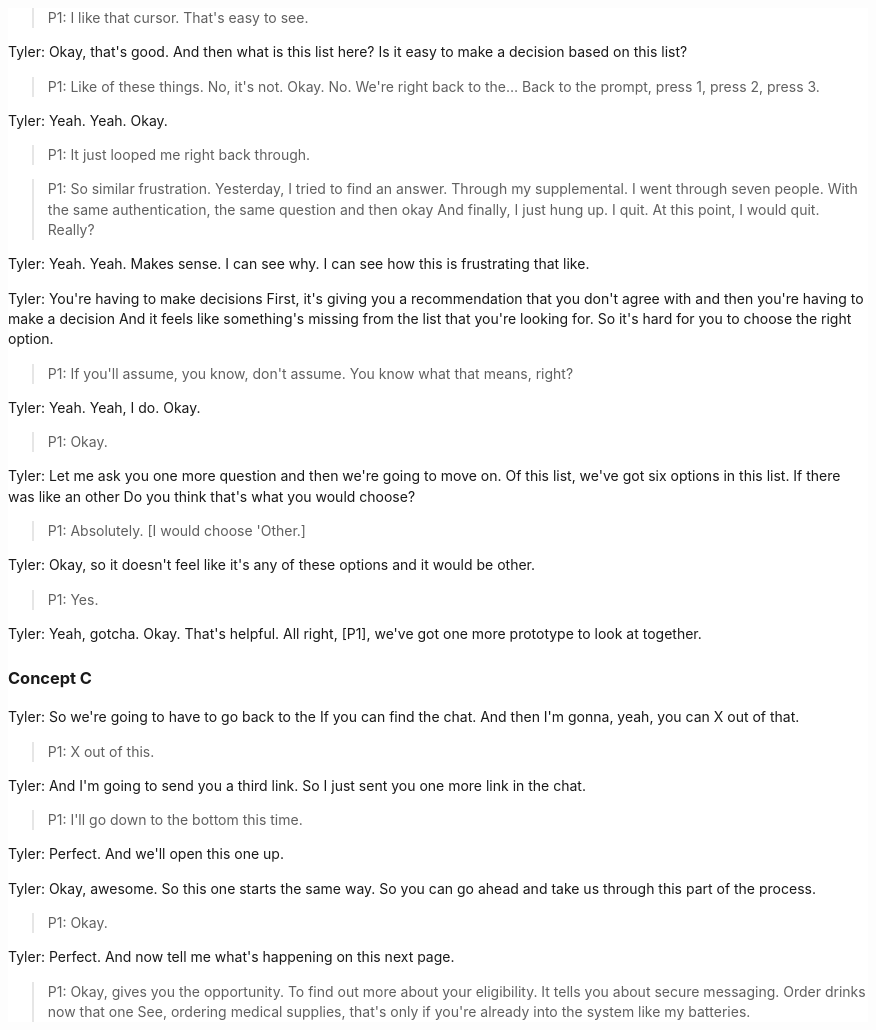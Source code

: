 > P1: I like that cursor. That's easy to see.

Tyler: Okay, that's good. And then what is this list here? Is it easy to make a decision based on this list?

> P1: Like of these things. No, it's not. Okay. No. We're right back to the… Back to the prompt, press 1, press 2, press 3.

Tyler: Yeah. Yeah. Okay.

> P1: It just looped me right back through.

> P1: So similar frustration. Yesterday, I tried to find an answer. Through my supplemental. I went through seven people. With the same authentication, the same question and then okay And finally, I just hung up. I quit. At this point, I would quit. Really?

Tyler: Yeah. Yeah. Makes sense. I can see why. I can see how this is frustrating that like.

Tyler: You're having to make decisions First, it's giving you a recommendation that you don't agree with and then you're having to make a decision And it feels like something's missing from the list that you're looking for. So it's hard for you to choose the right option.

> P1: If you'll assume, you know, don't assume. You know what that means, right?

Tyler: Yeah. Yeah, I do. Okay.

> P1: Okay.

Tyler: Let me ask you one more question and then we're going to move on. Of this list, we've got six options in this list. If there was like an other Do you think that's what you would choose?

> P1: Absolutely. [I would choose 'Other.]

Tyler: Okay, so it doesn't feel like it's any of these options and it would be other.

> P1: Yes.

Tyler: Yeah, gotcha. Okay. That's helpful. All right, [P1], we've got one more prototype to look at together.

### Concept C

Tyler: So we're going to have to go back to the If you can find the chat. And then I'm gonna, yeah, you can X out of that.

> P1: X out of this.

Tyler: And I'm going to send you a third link. So I just sent you one more link in the chat.

> P1: I'll go down to the bottom this time.

Tyler: Perfect. And we'll open this one up.

Tyler: Okay, awesome. So this one starts the same way. So you can go ahead and take us through this part of the process.

> P1: Okay.

Tyler: Perfect. And now tell me what's happening on this next page.

> P1: Okay, gives you the opportunity. To find out more about your eligibility. It tells you about secure messaging. Order drinks now that one See, ordering medical supplies, that's only if you're already into the system like my batteries.
